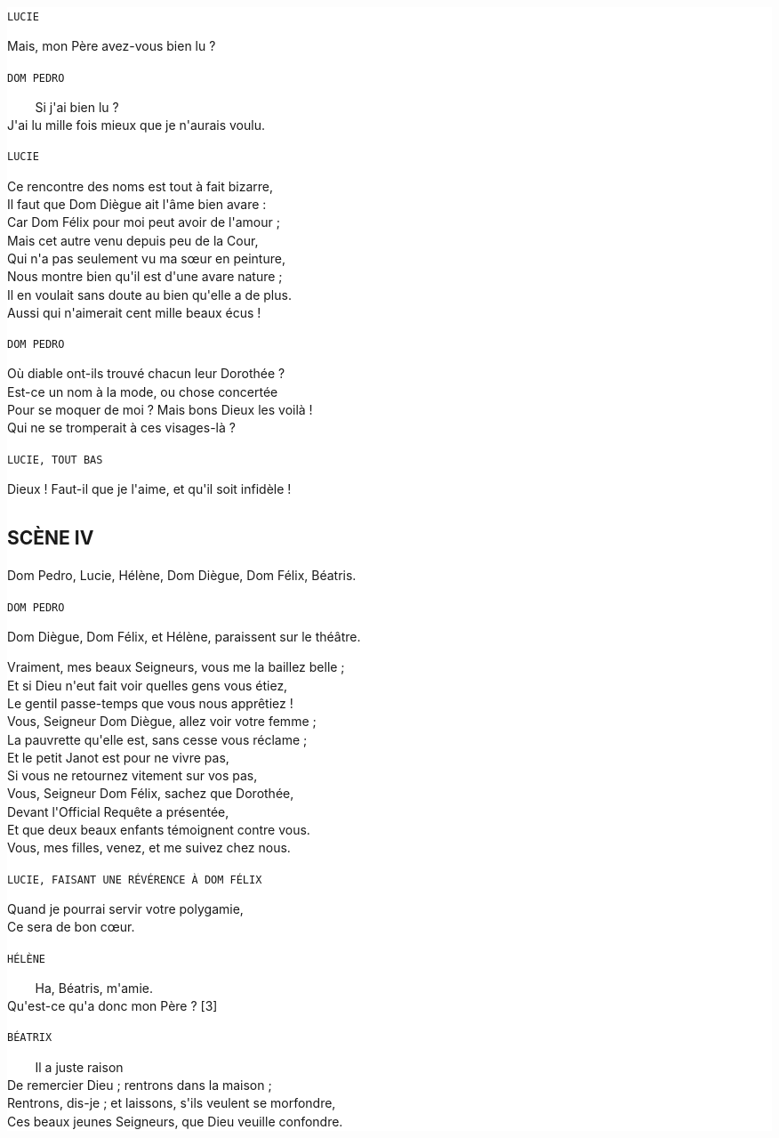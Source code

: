     LUCIE
Mais, mon Père avez-vous bien lu ?  

    DOM PEDRO
        Si j'ai bien lu ?  
J'ai lu mille fois mieux que je n'aurais voulu.  

    LUCIE
Ce rencontre des noms est tout à fait bizarre,  
Il faut que Dom Diègue ait l'âme bien avare :  
Car Dom Félix pour moi peut avoir de l'amour ;  
Mais cet autre venu depuis peu de la Cour,  
Qui n'a pas seulement vu ma sœur en peinture,  
Nous montre bien qu'il est d'une avare nature ;  
Il en voulait sans doute au bien qu'elle a de plus.  
Aussi qui n'aimerait cent mille beaux écus !  

    DOM PEDRO
Où diable ont-ils trouvé chacun leur Dorothée ?  
Est-ce un nom à la mode, ou chose concertée  
Pour se moquer de moi ? Mais bons Dieux les voilà !  
Qui ne se tromperait à ces visages-là ?  

    LUCIE, TOUT BAS
Dieux ! Faut-il que je l'aime, et qu'il soit infidèle !  


## SCÈNE IV
Dom Pedro, Lucie, Hélène, Dom Diègue, Dom Félix, Béatris.


    DOM PEDRO
Dom Diègue, Dom Félix, et Hélène, paraissent sur le théâtre.

Vraiment, mes beaux Seigneurs, vous me la baillez belle ;  
Et si Dieu n'eut fait voir quelles gens vous étiez,  
Le gentil passe-temps que vous nous apprêtiez !  
Vous, Seigneur Dom Diègue, allez voir votre femme ;  
La pauvrette qu'elle est, sans cesse vous réclame ;  
Et le petit Janot est pour ne vivre pas,  
Si vous ne retournez vitement sur vos pas,  
Vous, Seigneur Dom Félix, sachez que Dorothée,  
Devant l'Official Requête a présentée,  
Et que deux beaux enfants témoignent contre vous.  
Vous, mes filles, venez, et me suivez chez nous.  

    LUCIE, FAISANT UNE RÉVÉRENCE À DOM FÉLIX
Quand je pourrai servir votre polygamie,  
Ce sera de bon cœur.  

    HÉLÈNE
        Ha, Béatris, m'amie.  
Qu'est-ce qu'a donc mon Père ?   [3]

    BÉATRIX
        Il a juste raison  
De remercier Dieu ; rentrons dans la maison ;  
Rentrons, dis-je ; et laissons, s'ils veulent se morfondre,  
Ces beaux jeunes Seigneurs, que Dieu veuille confondre.  
